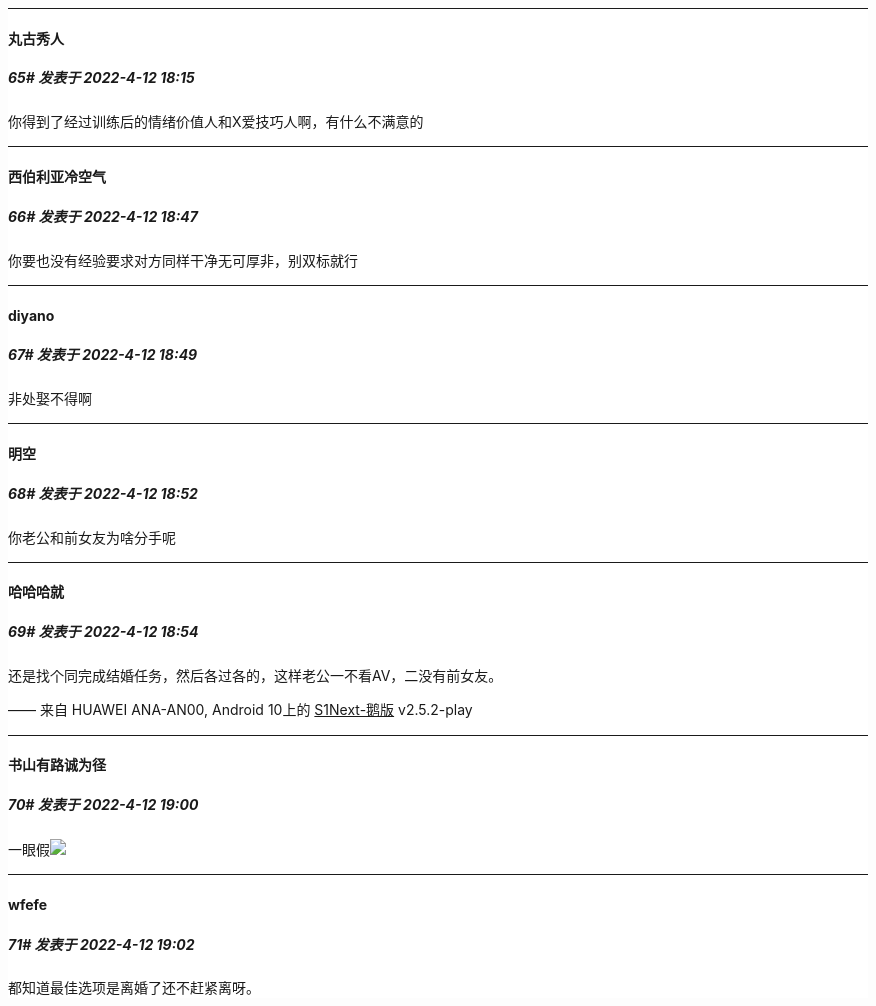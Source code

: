 *****

####  丸古秀人  
##### 65#       发表于 2022-4-12 18:15

你得到了经过训练后的情绪价值人和X爱技巧人啊，有什么不满意的



*****

####  西伯利亚冷空气  
##### 66#       发表于 2022-4-12 18:47

你要也没有经验要求对方同样干净无可厚非，别双标就行

*****

####  diyano  
##### 67#       发表于 2022-4-12 18:49

非处娶不得啊



*****

####  明空  
##### 68#       发表于 2022-4-12 18:52

你老公和前女友为啥分手呢

*****

####  哈哈哈就  
##### 69#       发表于 2022-4-12 18:54

还是找个同完成结婚任务，然后各过各的，这样老公一不看AV，二没有前女友。

—— 来自 HUAWEI ANA-AN00, Android 10上的 [S1Next-鹅版](https://github.com/ykrank/S1-Next/releases) v2.5.2-play

*****

####  书山有路诚为径  
##### 70#       发表于 2022-4-12 19:00

一眼假<img src="https://static.saraba1st.com/image/smiley/face2017/003.png" referrerpolicy="no-referrer">

*****

####  wfefe  
##### 71#       发表于 2022-4-12 19:02

都知道最佳选项是离婚了还不赶紧离呀。
